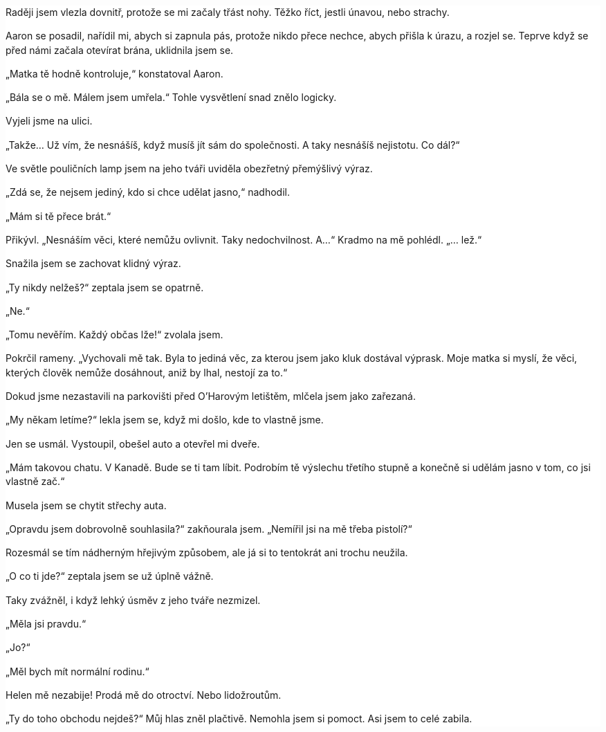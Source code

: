 Raději jsem vlezla dovnitř, protože se mi začaly třást nohy. Těžko říct, jestli únavou, nebo strachy.

Aaron se posadil, nařídil mi, abych si zapnula pás, protože nikdo přece nechce, abych přišla k úrazu, a rozjel se. Teprve když se před námi začala otevírat brána, uklidnila jsem se.

„Matka tě hodně kontroluje,“ konstatoval Aaron.

„Bála se o mě. Málem jsem umřela.“ Tohle vysvětlení snad znělo logicky.

Vyjeli jsme na ulici.

„Takže… Už vím, že nesnášíš, když musíš jít sám do společnosti. A taky nesnášíš nejistotu. Co dál?“

Ve světle pouličních lamp jsem na jeho tváři uviděla obezřetný přemýšlivý výraz.

„Zdá se, že nejsem jediný, kdo si chce udělat jasno,“ nadhodil.

„Mám si tě přece brát.“

Přikývl. „Nesnáším věci, které nemůžu ovlivnit. Taky nedochvilnost. A…“ Kradmo na mě pohlédl. „… lež.“

Snažila jsem se zachovat klidný výraz.

„Ty nikdy nelžeš?“ zeptala jsem se opatrně.

„Ne.“

„Tomu nevěřím. Každý občas lže!“ zvolala jsem.

Pokrčil rameny. „Vychovali mě tak. Byla to jediná věc, za kterou jsem jako kluk dostával výprask. Moje matka si myslí, že věci, kterých člověk nemůže dosáhnout, aniž by lhal, nestojí za to.“

Dokud jsme nezastavili na parkovišti před O’Harovým letištěm, mlčela jsem jako zařezaná.

„My někam letíme?“ lekla jsem se, když mi došlo, kde to vlastně jsme.

Jen se usmál. Vystoupil, obešel auto a otevřel mi dveře.

„Mám takovou chatu. V Kanadě. Bude se ti tam líbit. Podrobím tě výslechu třetího stupně a konečně si udělám jasno v tom, co jsi vlastně zač.“

Musela jsem se chytit střechy auta.

„Opravdu jsem dobrovolně souhlasila?“ zakňourala jsem. „Ne­mířil jsi na mě třeba pistolí?“

Rozesmál se tím nádherným hřejivým způsobem, ale já si to tentokrát ani trochu neužila.

„O co ti jde?“ zeptala jsem se už úplně vážně.

Taky zvážněl, i když lehký úsměv z jeho tváře nezmizel.

„Měla jsi pravdu.“

„Jo?“

„Měl bych mít normální rodinu.“

Helen mě nezabije! Prodá mě do otroctví. Nebo lidožroutům.

„Ty do toho obchodu nejdeš?“ Můj hlas zněl plačtivě. Nemohla jsem si pomoct. Asi jsem to celé zabila.
